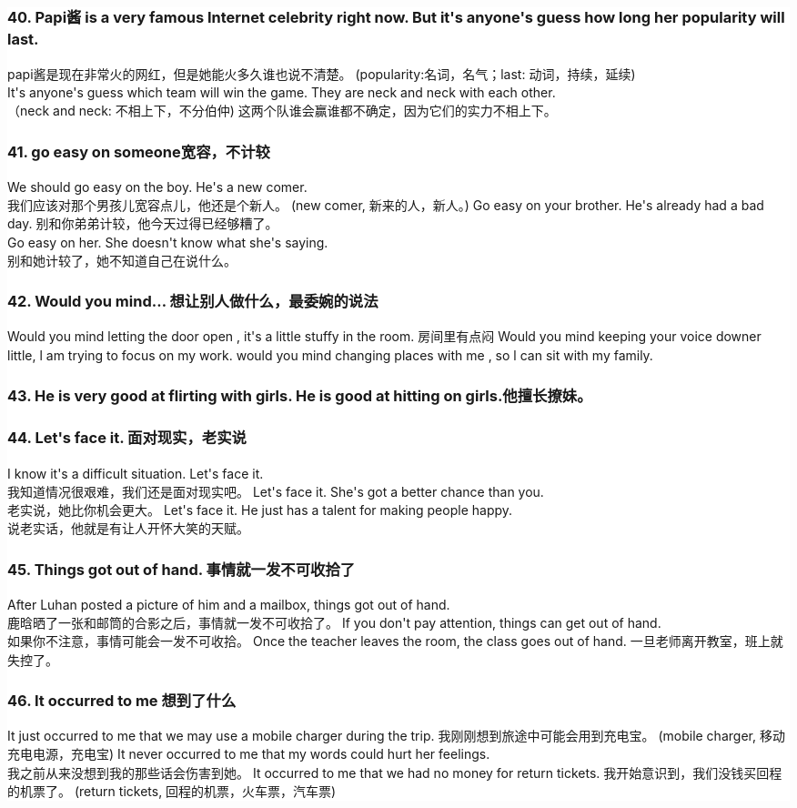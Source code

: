 

### 40. Papi酱 is a very famous Internet celebrity right now. But it's anyone's guess how long her popularity will last.  
papi酱是现在非常火的网红，但是她能火多久谁也说不清楚。 
(popularity:名词，名气；last: 动词，持续，延续)  
It's anyone's guess which team will win the game. They are neck and neck with each other.  
（neck and neck: 不相上下，不分伯仲) 
这两个队谁会赢谁都不确定，因为它们的实力不相上下。



### 41. go easy on someone宽容，不计较
We should go easy on the boy. He's a new comer.  
我们应该对那个男孩儿宽容点儿，他还是个新人。
(new comer, 新来的人，新人。) 
Go easy on your brother. He's already had a bad day. 
别和你弟弟计较，他今天过得已经够糟了。  
Go easy on her. She doesn't know what she's saying.  
别和她计较了，她不知道自己在说什么。 



### 42. Would you mind… 想让别人做什么，最委婉的说法
Would you mind letting the door open , it's a little stuffy in the room. 房间里有点闷
Would you mind keeping your voice downer little, l am trying to focus on my work.
would you mind changing places with me , so l can sit with my family.



### 43. He is very good at flirting with girls. He is good at hitting on girls.他擅长撩妹。



### 44. Let's face it. 面对现实，老实说
I know it's a difficult situation. Let's face it.  
我知道情况很艰难，我们还是面对现实吧。 
Let's face it. She's got a better chance than you.  
老实说，她比你机会更大。
Let's face it. He just has a talent for making people happy.  
说老实话，他就是有让人开怀大笑的天赋。 



### 45. Things got out of hand. 事情就一发不可收拾了
After Luhan posted a picture of him and a mailbox, things got out of hand.  
鹿晗晒了一张和邮筒的合影之后，事情就一发不可收拾了。
If you don't pay attention, things can get out of hand.  
如果你不注意，事情可能会一发不可收拾。 
Once the teacher leaves the room, the class goes out of hand.
一旦老师离开教室，班上就失控了。



### 46. It occurred to me 想到了什么
It just occurred to me that we may use a mobile charger during the trip. 
我刚刚想到旅途中可能会用到充电宝。 
(mobile charger, 移动充电电源，充电宝) 
It never occurred to me that my words could hurt her feelings.  
我之前从来没想到我的那些话会伤害到她。
It occurred to me that we had no money for return tickets. 
我开始意识到，我们没钱买回程的机票了。
(return tickets, 回程的机票，火车票，汽车票)
